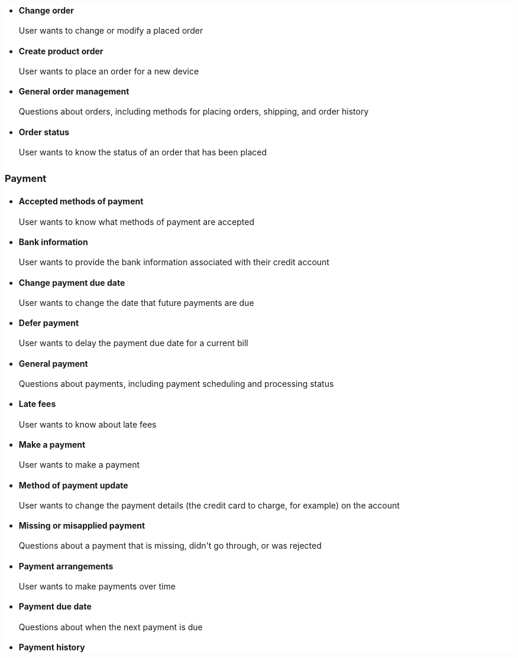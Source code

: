 - ****Change order****

    User wants to change or modify a placed order

- ****Create product order****

    User wants to place an order for a new device

- ****General order management****

    Questions about orders, including methods for placing orders, shipping, and order history

- ****Order status****

    User wants to know the status of an order that has been placed

### Payment


- ****Accepted methods of payment****

    User wants to know what methods of payment are accepted

- ****Bank information****

    User wants to provide the bank information associated with their credit account

- ****Change payment due date****

    User wants to change the date that future payments are due

- ****Defer payment****

    User wants to delay the payment due date for a current bill

- ****General payment****

    Questions about payments, including payment scheduling and processing status

- ****Late fees****

    User wants to know about late fees

- ****Make a payment****

    User wants to make a payment

- ****Method of payment update****

    User wants to change the payment details (the credit card to charge, for example) on the account

- ****Missing or misapplied payment****

    Questions about a payment that is missing, didn't go through, or was rejected

- ****Payment arrangements****

    User wants to make payments over time

- ****Payment due date****

    Questions about when the next payment is due

- ****Payment history****
